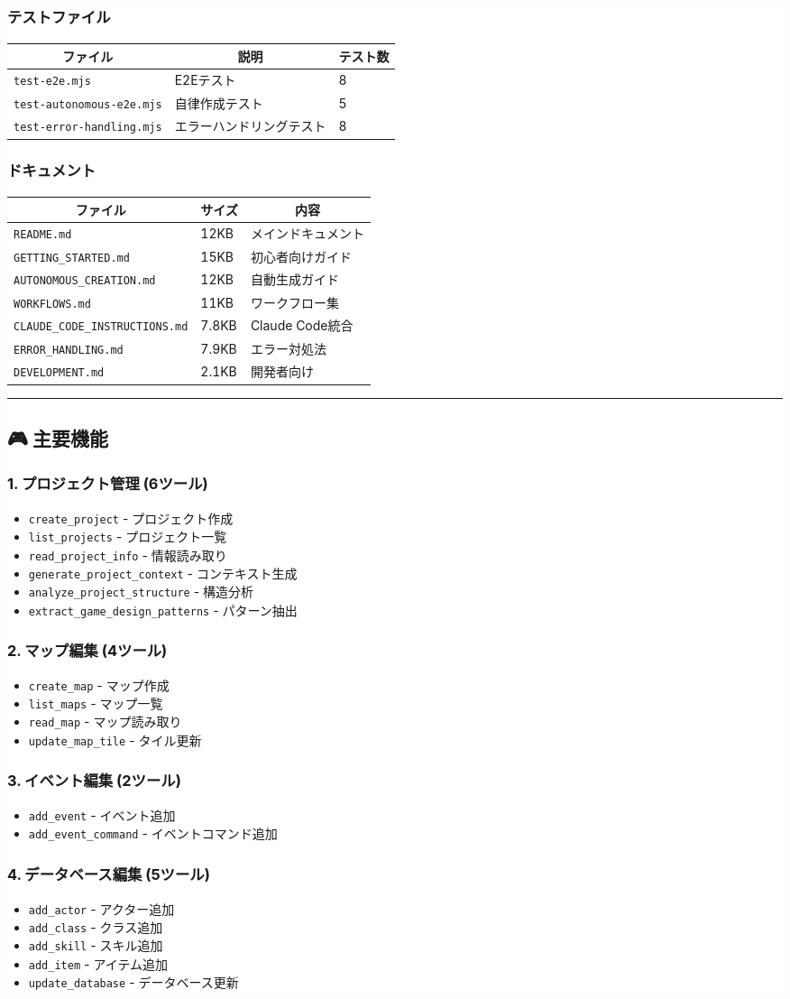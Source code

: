 ### テストファイル

| ファイル | 説明 | テスト数 |
|---------|------|----------|
| `test-e2e.mjs` | E2Eテスト | 8 |
| `test-autonomous-e2e.mjs` | 自律作成テスト | 5 |
| `test-error-handling.mjs` | エラーハンドリングテスト | 8 |

### ドキュメント

| ファイル | サイズ | 内容 |
|---------|--------|------|
| `README.md` | 12KB | メインドキュメント |
| `GETTING_STARTED.md` | 15KB | 初心者向けガイド |
| `AUTONOMOUS_CREATION.md` | 12KB | 自動生成ガイド |
| `WORKFLOWS.md` | 11KB | ワークフロー集 |
| `CLAUDE_CODE_INSTRUCTIONS.md` | 7.8KB | Claude Code統合 |
| `ERROR_HANDLING.md` | 7.9KB | エラー対処法 |
| `DEVELOPMENT.md` | 2.1KB | 開発者向け |

---

## 🎮 主要機能

### 1. プロジェクト管理 (6ツール)
- `create_project` - プロジェクト作成
- `list_projects` - プロジェクト一覧
- `read_project_info` - 情報読み取り
- `generate_project_context` - コンテキスト生成
- `analyze_project_structure` - 構造分析
- `extract_game_design_patterns` - パターン抽出

### 2. マップ編集 (4ツール)
- `create_map` - マップ作成
- `list_maps` - マップ一覧
- `read_map` - マップ読み取り
- `update_map_tile` - タイル更新

### 3. イベント編集 (2ツール)
- `add_event` - イベント追加
- `add_event_command` - イベントコマンド追加

### 4. データベース編集 (5ツール)
- `add_actor` - アクター追加
- `add_class` - クラス追加
- `add_skill` - スキル追加
- `add_item` - アイテム追加
- `update_database` - データベース更新
